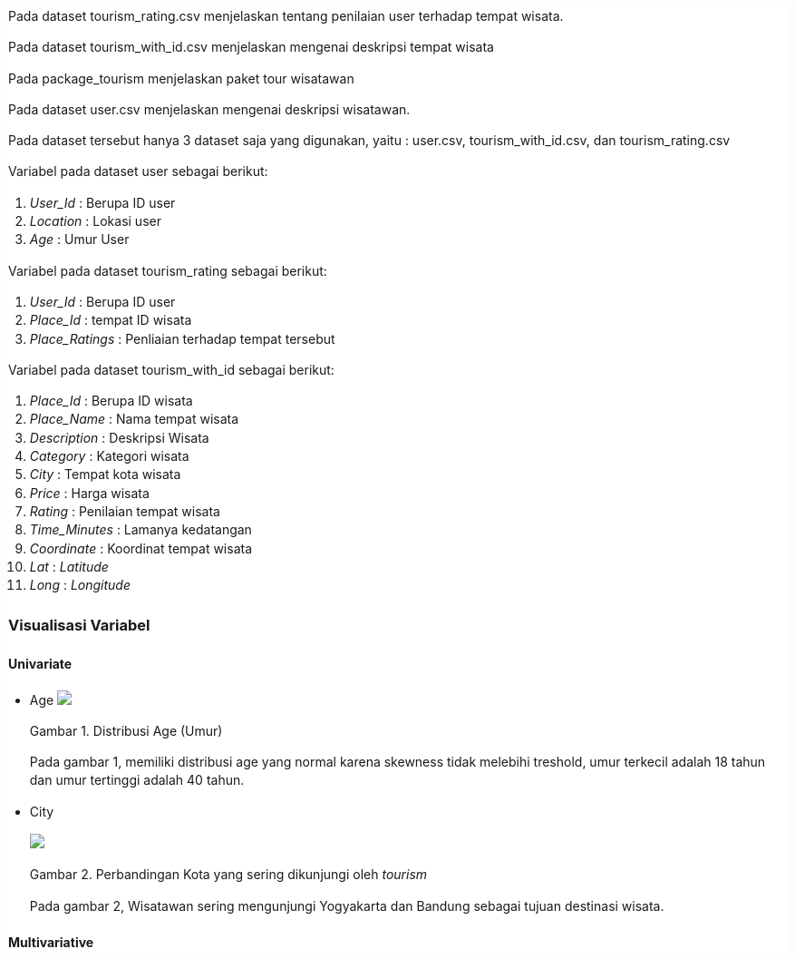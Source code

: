Pada dataset tourism_rating.csv menjelaskan tentang penilaian user terhadap tempat wisata.

Pada dataset tourism_with_id.csv menjelaskan mengenai deskripsi tempat wisata 

Pada package_tourism menjelaskan paket tour wisatawan

Pada dataset user.csv menjelaskan mengenai deskripsi wisatawan.

Pada dataset tersebut hanya 3 dataset saja yang digunakan, yaitu : user.csv, tourism_with_id.csv, dan tourism_rating.csv

Variabel pada dataset user sebagai berikut:

1. *User_Id* : Berupa ID user
2. *Location* : Lokasi user
3. *Age* : Umur User

Variabel pada dataset tourism_rating sebagai berikut:

1. *User_Id* : Berupa ID user
2. *Place_Id* : tempat ID wisata
3. *Place_Ratings* : Penliaian terhadap tempat tersebut

Variabel pada dataset tourism_with_id sebagai berikut:

1. *Place_Id* : Berupa ID wisata
2. *Place_Name* : Nama tempat wisata
3. *Description* : Deskripsi Wisata
4. *Category* : Kategori wisata
5. *City* : Tempat kota wisata
6. *Price* : Harga wisata
7. *Rating* : Penilaian tempat wisata
8. *Time_Minutes* : Lamanya kedatangan
9. *Coordinate* : Koordinat tempat wisata
10. *Lat* : *Latitude*
11. *Long* : *Longitude*

### Visualisasi Variabel 
#### Univariate

* Age
![](https://lh3.googleusercontent.com/d/1Ak6jypmZViQ-27qP6dwloeHpWw5q_2gu)

  Gambar 1. Distribusi Age (Umur)

  Pada gambar 1, memiliki distribusi age yang normal karena skewness tidak melebihi treshold, umur terkecil adalah 18 tahun dan umur tertinggi adalah 40 tahun.

* City
  
  ![](https://lh3.googleusercontent.com/d/1aKf-aBtpyc12mwLAf_MpnZjJeD_qgYi6)

  Gambar 2. Perbandingan Kota yang sering dikunjungi oleh *tourism*

  Pada gambar 2, Wisatawan sering mengunjungi Yogyakarta dan Bandung sebagai tujuan destinasi wisata.

#### Multivariative 

